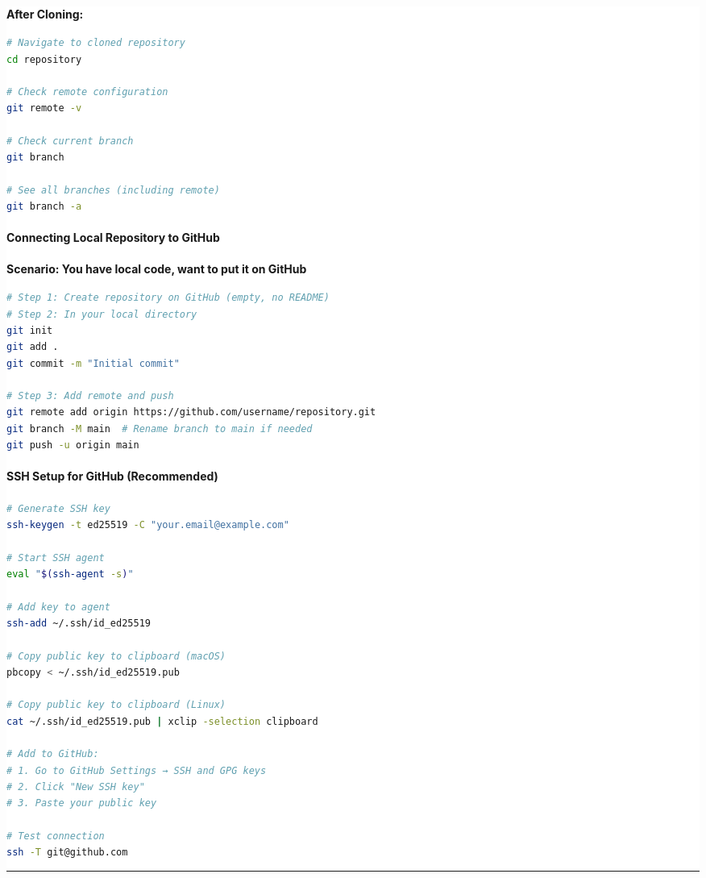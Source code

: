 **After Cloning:**
```bash
# Navigate to cloned repository
cd repository

# Check remote configuration
git remote -v

# Check current branch
git branch

# See all branches (including remote)
git branch -a
```

#### **Connecting Local Repository to GitHub**

**Scenario: You have local code, want to put it on GitHub**

```bash
# Step 1: Create repository on GitHub (empty, no README)
# Step 2: In your local directory
git init
git add .
git commit -m "Initial commit"

# Step 3: Add remote and push
git remote add origin https://github.com/username/repository.git
git branch -M main  # Rename branch to main if needed
git push -u origin main
```

#### **SSH Setup for GitHub (Recommended)**

```bash
# Generate SSH key
ssh-keygen -t ed25519 -C "your.email@example.com"

# Start SSH agent
eval "$(ssh-agent -s)"

# Add key to agent
ssh-add ~/.ssh/id_ed25519

# Copy public key to clipboard (macOS)
pbcopy < ~/.ssh/id_ed25519.pub

# Copy public key to clipboard (Linux)
cat ~/.ssh/id_ed25519.pub | xclip -selection clipboard

# Add to GitHub:
# 1. Go to GitHub Settings → SSH and GPG keys
# 2. Click "New SSH key"
# 3. Paste your public key

# Test connection
ssh -T git@github.com
```

---